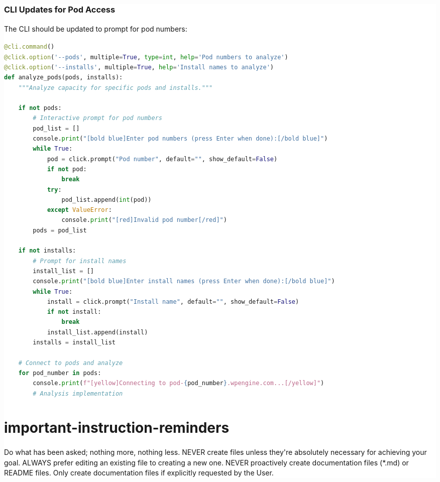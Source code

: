 ### CLI Updates for Pod Access

The CLI should be updated to prompt for pod numbers:

```python
@cli.command()
@click.option('--pods', multiple=True, type=int, help='Pod numbers to analyze')
@click.option('--installs', multiple=True, help='Install names to analyze')
def analyze_pods(pods, installs):
    """Analyze capacity for specific pods and installs."""
    
    if not pods:
        # Interactive prompt for pod numbers
        pod_list = []
        console.print("[bold blue]Enter pod numbers (press Enter when done):[/bold blue]")
        while True:
            pod = click.prompt("Pod number", default="", show_default=False)
            if not pod:
                break
            try:
                pod_list.append(int(pod))
            except ValueError:
                console.print("[red]Invalid pod number[/red]")
        pods = pod_list
    
    if not installs:
        # Prompt for install names
        install_list = []
        console.print("[bold blue]Enter install names (press Enter when done):[/bold blue]")
        while True:
            install = click.prompt("Install name", default="", show_default=False)
            if not install:
                break
            install_list.append(install)
        installs = install_list
    
    # Connect to pods and analyze
    for pod_number in pods:
        console.print(f"[yellow]Connecting to pod-{pod_number}.wpengine.com...[/yellow]")
        # Analysis implementation
```
# important-instruction-reminders
Do what has been asked; nothing more, nothing less.
NEVER create files unless they're absolutely necessary for achieving your goal.
ALWAYS prefer editing an existing file to creating a new one.
NEVER proactively create documentation files (*.md) or README files. Only create documentation files if explicitly requested by the User.